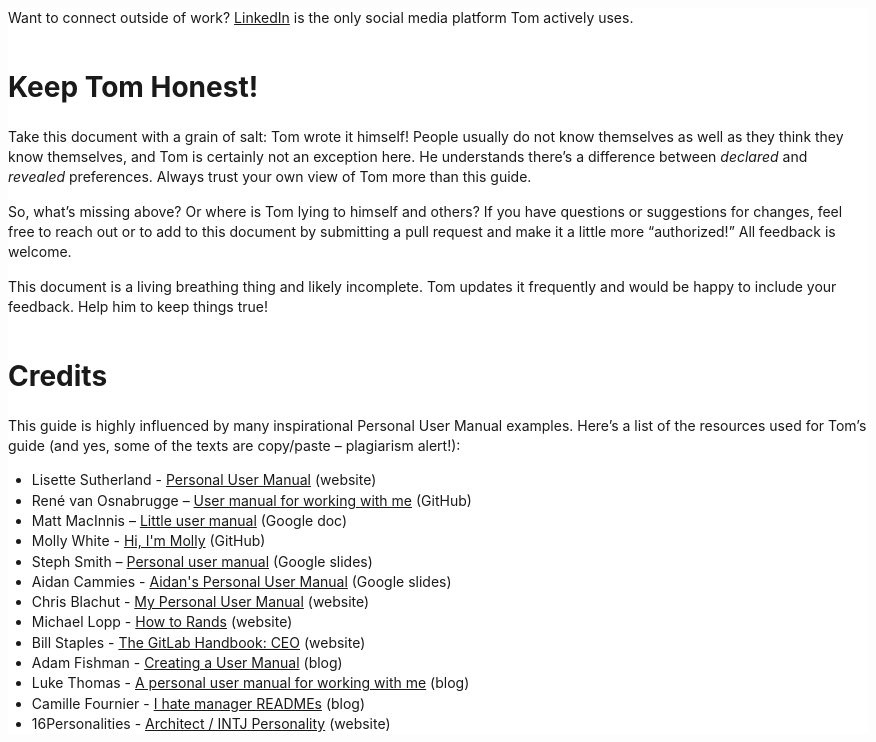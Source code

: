Want to connect outside of work? [LinkedIn](https://www.linkedin.com/in/tompeperkamp/) is the only social media platform Tom actively uses.

# Keep Tom Honest!

Take this document with a grain of salt: Tom wrote it himself! People usually do not know themselves as well as they think they know themselves, and Tom is certainly  not an exception here. He understands there’s a difference between *declared* and *revealed* preferences. Always trust your own view of Tom more than this guide.

So, what’s missing above? Or where is Tom lying to himself and others? If you have questions or suggestions for changes, feel free to reach out or to add to this document by submitting a pull request and make it a little more “authorized!” All feedback is welcome.

This document is a living breathing thing and likely incomplete. Tom updates it frequently and would be happy to include your feedback. Help him to keep things true!

# Credits

This guide is highly influenced by many inspirational Personal User Manual examples. Here’s a list of the resources used for Tom’s guide (and yes, some of the texts are copy/paste – plagiarism alert!):

- Lisette Sutherland - [Personal User Manual](https://lisettesutherland.com/personal-user-manual-of-lisette-sutherland/) (website)
- René van Osnabrugge – [User manual for working with me](https://gist.github.com/renevanosnabrugge/ef1d4e17e5692635186b1f7ee64be2d2) (GitHub)
- Matt MacInnis – [Little user manual](https://docs.google.com/document/d/1Qa6vPaeOHibIUiAUT6M0xWWPCMIVo91MWM7Kdchr7Jg/edit#) (Google doc)
- Molly White - [Hi, I'm Molly](https://github.com/molly/manager-README) (GitHub)
- Steph Smith – [Personal user manual](https://docs.google.com/presentation/d/1I8Y4oNkrh1Ass32PNyzBYp3hL4scLiH7YWQmwvKxzlM/edit#) (Google slides)
- Aidan Cammies - [Aidan's Personal User Manual](https://docs.google.com/presentation/d/1RRctI9_DOcTVHkY2zOnlu44KZTy3sJNNae5bZJydUk0/edit#) (Google slides)
- Chris Blachut - [My Personal User Manual](https://www.thezag.com/personal-user-manual/#human-user-manual-example) (website)
- Michael Lopp - [How to Rands](https://randsinrepose.com/archives/how-to-rands/) (website)
- Bill Staples - [The GitLab Handbook: CEO](https://handbook.gitlab.com/handbook/ceo/) (website)
- Adam Fishman - [Creating a User Manual](https://www.fishmanafnewsletter.com/p/why-and-how-to-create-a-user-manual) (blog)
- Luke Thomas - [A personal user manual for working with me](https://friday.app/p/personal-user-manual-for-work) (blog)
- Camille Fournier - [I hate manager READMEs](https://skamille.medium.com/i-hate-manager-readmes-20a0dd9a70d0) (blog)
- 16Personalities - [Architect / INTJ Personality](https://www.16personalities.com/intj-personality) (website)
